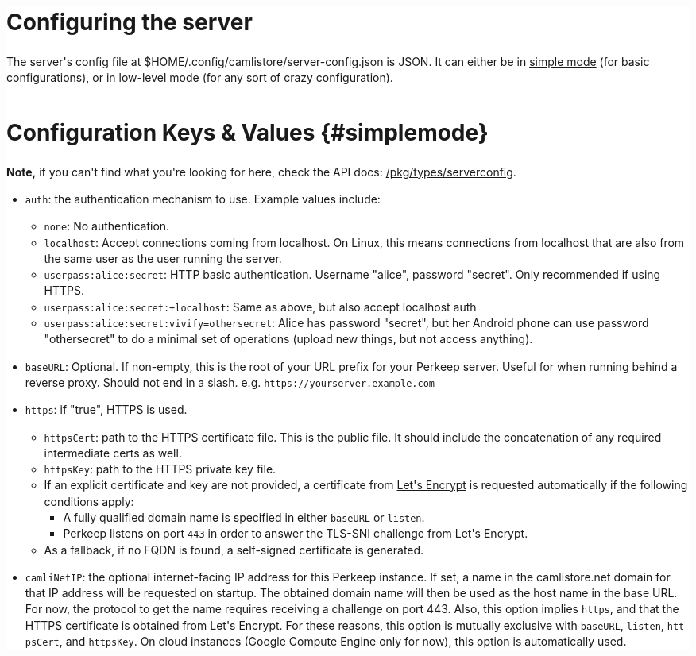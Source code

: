 # Configuring the server

The server's config file at $HOME/.config/camlistore/server-config.json is
JSON. It can either be in [simple mode](#simplemode) (for basic configurations), or in
[low-level mode](#lowlevel) (for any sort of crazy configuration).

# Configuration Keys & Values {#simplemode}

**Note,** if you can't find what you're looking for here, check the API docs: [/pkg/types/serverconfig](https://perkeep.org/pkg/types/serverconfig/).

* `auth`: the authentication mechanism to use. Example values include:

  * `none`: No authentication.
  * `localhost`: Accept connections coming from localhost. On Linux, this means
    connections from localhost that are also from the same user as the user
    running the server.
  * `userpass:alice:secret`: HTTP basic authentication. Username "alice",
    password "secret". Only recommended if using HTTPS.
  * `userpass:alice:secret:+localhost`: Same as above, but also accept
    localhost auth
  * `userpass:alice:secret:vivify=othersecret`: Alice has password "secret",
    but her Android phone can use password "othersecret" to do a minimal set of
    operations (upload new things, but not access anything).

* `baseURL`: Optional. If non-empty, this is the root of your URL prefix for
  your Perkeep server. Useful for when running behind a reverse proxy.
  Should not end in a slash. e.g. `https://yourserver.example.com`

* `https`: if "true", HTTPS is used.

  * `httpsCert`: path to the HTTPS certificate file. This is the public file.
    It should include the concatenation of any required intermediate certs as
    well.
  * `httpsKey`: path to the HTTPS private key file.
  * If an explicit certificate and key are not provided, a certificate from
    [Let's Encrypt](https://letsencrypt.org) is requested automatically if the
    following conditions apply:
     * A fully qualified domain name is specified in either `baseURL` or `listen`.
     * Perkeep listens on port `443` in order to answer the TLS-SNI challenge
       from Let's Encrypt.
  * As a fallback, if no FQDN is found, a self-signed certificate is generated.

* `camliNetIP`: the optional internet-facing IP address for this
  Perkeep instance. If set, a name in the camlistore.net domain for
  that IP address will be requested on startup. The obtained domain name
  will then be used as the host name in the base URL.
  For now, the protocol to get the name requires receiving a challenge
  on port 443. Also, this option implies `https`, and that the HTTPS
  certificate is obtained from [Let's Encrypt](https://letsencrypt.org).
  For these reasons, this option is mutually exclusive with `baseURL`, `listen`,
  `httpsCert`, and `httpsKey`.
  On cloud instances (Google Compute Engine only for now), this option is
  automatically used.
